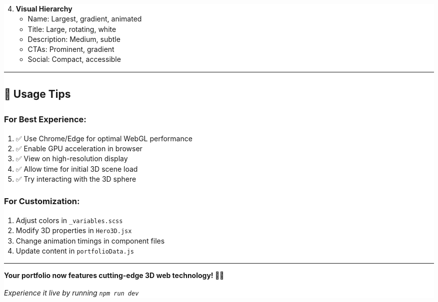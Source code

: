 4. **Visual Hierarchy**
   - Name: Largest, gradient, animated
   - Title: Large, rotating, white
   - Description: Medium, subtle
   - CTAs: Prominent, gradient
   - Social: Compact, accessible

---

## 🎯 Usage Tips

### For Best Experience:
1. ✅ Use Chrome/Edge for optimal WebGL performance
2. ✅ Enable GPU acceleration in browser
3. ✅ View on high-resolution display
4. ✅ Allow time for initial 3D scene load
5. ✅ Try interacting with the 3D sphere

### For Customization:
1. Adjust colors in `_variables.scss`
2. Modify 3D properties in `Hero3D.jsx`
3. Change animation timings in component files
4. Update content in `portfolioData.js`

---

**Your portfolio now features cutting-edge 3D web technology! 🚀✨**

*Experience it live by running `npm run dev`*

